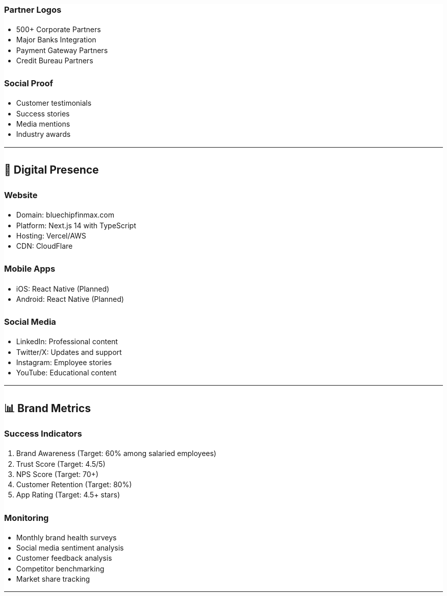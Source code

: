### Partner Logos
- 500+ Corporate Partners
- Major Banks Integration
- Payment Gateway Partners
- Credit Bureau Partners

### Social Proof
- Customer testimonials
- Success stories
- Media mentions
- Industry awards

---

## 📱 Digital Presence

### Website
- Domain: bluechipfinmax.com
- Platform: Next.js 14 with TypeScript
- Hosting: Vercel/AWS
- CDN: CloudFlare

### Mobile Apps
- iOS: React Native (Planned)
- Android: React Native (Planned)

### Social Media
- LinkedIn: Professional content
- Twitter/X: Updates and support
- Instagram: Employee stories
- YouTube: Educational content

---

## 📊 Brand Metrics

### Success Indicators
1. Brand Awareness (Target: 60% among salaried employees)
2. Trust Score (Target: 4.5/5)
3. NPS Score (Target: 70+)
4. Customer Retention (Target: 80%)
5. App Rating (Target: 4.5+ stars)

### Monitoring
- Monthly brand health surveys
- Social media sentiment analysis
- Customer feedback analysis
- Competitor benchmarking
- Market share tracking

---